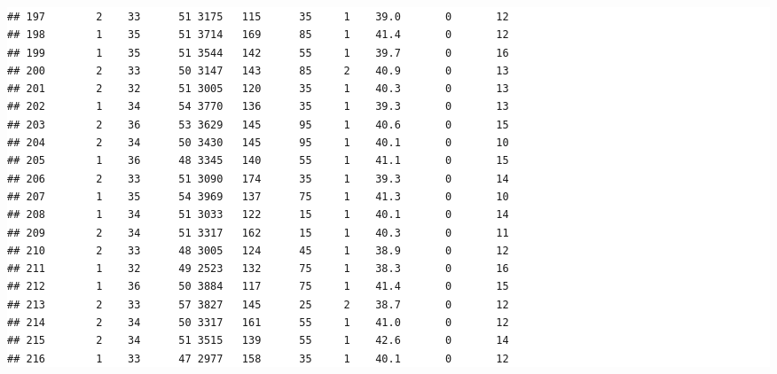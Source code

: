     ## 197        2    33      51 3175   115      35     1    39.0       0       12
    ## 198        1    35      51 3714   169      85     1    41.4       0       12
    ## 199        1    35      51 3544   142      55     1    39.7       0       16
    ## 200        2    33      50 3147   143      85     2    40.9       0       13
    ## 201        2    32      51 3005   120      35     1    40.3       0       13
    ## 202        1    34      54 3770   136      35     1    39.3       0       13
    ## 203        2    36      53 3629   145      95     1    40.6       0       15
    ## 204        2    34      50 3430   145      95     1    40.1       0       10
    ## 205        1    36      48 3345   140      55     1    41.1       0       15
    ## 206        2    33      51 3090   174      35     1    39.3       0       14
    ## 207        1    35      54 3969   137      75     1    41.3       0       10
    ## 208        1    34      51 3033   122      15     1    40.1       0       14
    ## 209        2    34      51 3317   162      15     1    40.3       0       11
    ## 210        2    33      48 3005   124      45     1    38.9       0       12
    ## 211        1    32      49 2523   132      75     1    38.3       0       16
    ## 212        1    36      50 3884   117      75     1    41.4       0       15
    ## 213        2    33      57 3827   145      25     2    38.7       0       12
    ## 214        2    34      50 3317   161      55     1    41.0       0       12
    ## 215        2    34      51 3515   139      55     1    42.6       0       14
    ## 216        1    33      47 2977   158      35     1    40.1       0       12